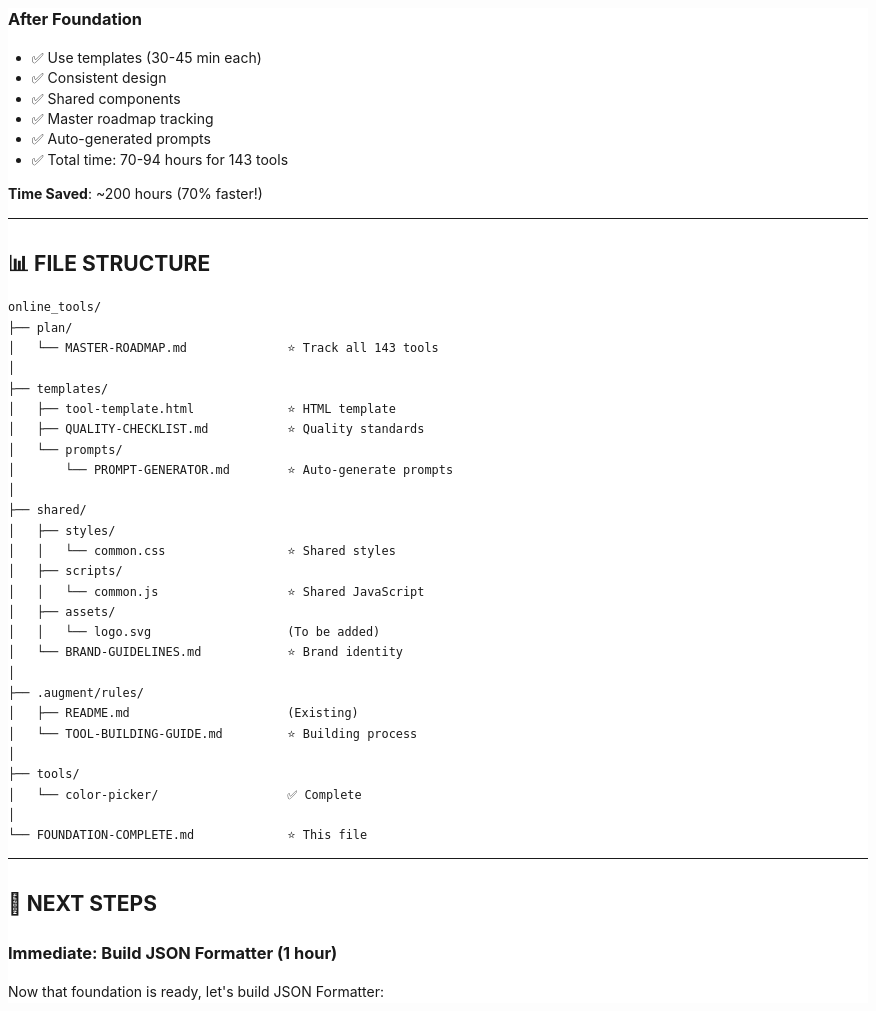 ### **After Foundation**
- ✅ Use templates (30-45 min each)
- ✅ Consistent design
- ✅ Shared components
- ✅ Master roadmap tracking
- ✅ Auto-generated prompts
- ✅ Total time: 70-94 hours for 143 tools

**Time Saved**: ~200 hours (70% faster!)

---

## 📊 **FILE STRUCTURE**

```
online_tools/
├── plan/
│   └── MASTER-ROADMAP.md              ⭐ Track all 143 tools
│
├── templates/
│   ├── tool-template.html             ⭐ HTML template
│   ├── QUALITY-CHECKLIST.md           ⭐ Quality standards
│   └── prompts/
│       └── PROMPT-GENERATOR.md        ⭐ Auto-generate prompts
│
├── shared/
│   ├── styles/
│   │   └── common.css                 ⭐ Shared styles
│   ├── scripts/
│   │   └── common.js                  ⭐ Shared JavaScript
│   ├── assets/
│   │   └── logo.svg                   (To be added)
│   └── BRAND-GUIDELINES.md            ⭐ Brand identity
│
├── .augment/rules/
│   ├── README.md                      (Existing)
│   └── TOOL-BUILDING-GUIDE.md         ⭐ Building process
│
├── tools/
│   └── color-picker/                  ✅ Complete
│
└── FOUNDATION-COMPLETE.md             ⭐ This file
```

---

## 🚀 **NEXT STEPS**

### **Immediate: Build JSON Formatter** (1 hour)

Now that foundation is ready, let's build JSON Formatter:
